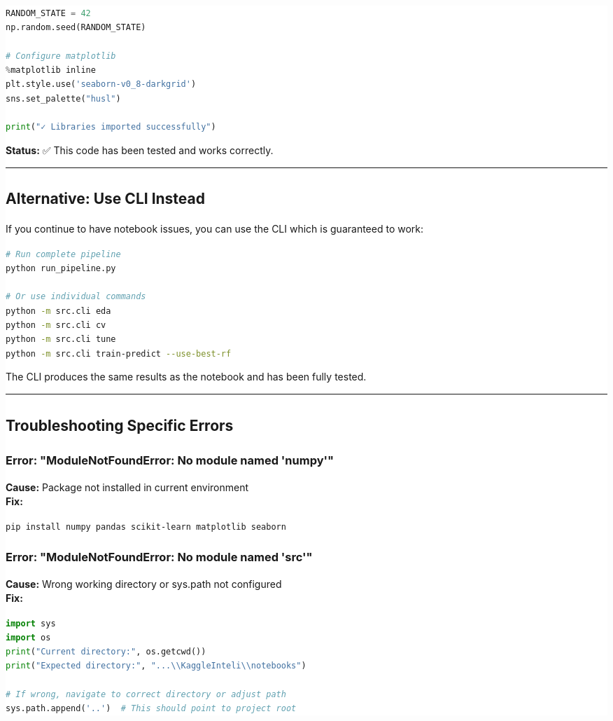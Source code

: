 ```python
RANDOM_STATE = 42
np.random.seed(RANDOM_STATE)

# Configure matplotlib
%matplotlib inline
plt.style.use('seaborn-v0_8-darkgrid')
sns.set_palette("husl")

print("✓ Libraries imported successfully")
```

**Status:** ✅ This code has been tested and works correctly.

---

## Alternative: Use CLI Instead

If you continue to have notebook issues, you can use the CLI which is guaranteed to work:

```bash
# Run complete pipeline
python run_pipeline.py

# Or use individual commands
python -m src.cli eda
python -m src.cli cv
python -m src.cli tune
python -m src.cli train-predict --use-best-rf
```

The CLI produces the same results as the notebook and has been fully tested.

---

## Troubleshooting Specific Errors

### Error: "ModuleNotFoundError: No module named 'numpy'"

**Cause:** Package not installed in current environment  
**Fix:**
```bash
pip install numpy pandas scikit-learn matplotlib seaborn
```

### Error: "ModuleNotFoundError: No module named 'src'"

**Cause:** Wrong working directory or sys.path not configured  
**Fix:**
```python
import sys
import os
print("Current directory:", os.getcwd())
print("Expected directory:", "...\\KaggleInteli\\notebooks")

# If wrong, navigate to correct directory or adjust path
sys.path.append('..')  # This should point to project root
```

